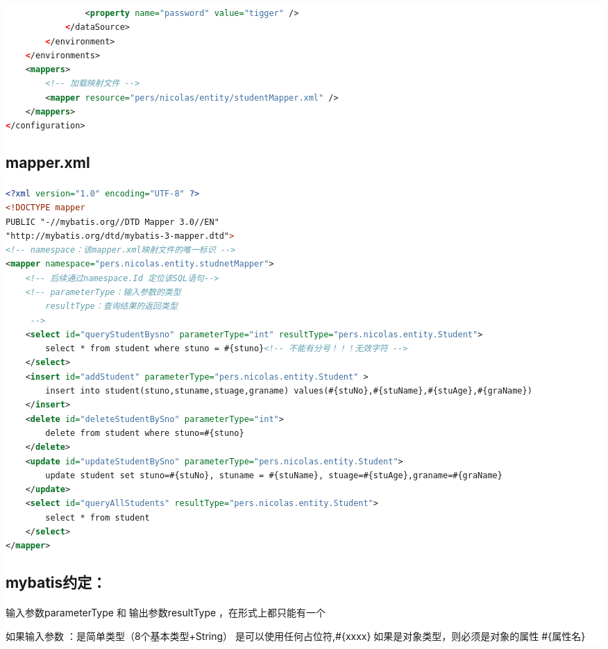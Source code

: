 ```xml
				<property name="password" value="tigger" />
			</dataSource>
		</environment>
	</environments>
	<mappers>
		<!-- 加载映射文件 -->
		<mapper resource="pers/nicolas/entity/studentMapper.xml" />
	</mappers>
</configuration>
```

## mapper.xml

```xml
<?xml version="1.0" encoding="UTF-8" ?> 
<!DOCTYPE mapper  
PUBLIC "-//mybatis.org//DTD Mapper 3.0//EN"  
"http://mybatis.org/dtd/mybatis-3-mapper.dtd">
<!-- namespace：该mapper.xml映射文件的唯一标识 -->
<mapper namespace="pers.nicolas.entity.studnetMapper">
	<!-- 后续通过namespace.Id 定位该SQL语句-->
	<!-- parameterType：输入参数的类型
		resultType：查询结果的返回类型
	 -->
	<select id="queryStudentBysno" parameterType="int" resultType="pers.nicolas.entity.Student">
		select * from student where stuno = #{stuno}<!-- 不能有分号！！！无效字符 -->
	</select>
	<insert id="addStudent" parameterType="pers.nicolas.entity.Student" >
		insert into student(stuno,stuname,stuage,graname) values(#{stuNo},#{stuName},#{stuAge},#{graName})
	</insert>
	<delete id="deleteStudentBySno" parameterType="int">
		delete from student where stuno=#{stuno}
	</delete>
	<update id="updateStudentBySno" parameterType="pers.nicolas.entity.Student">
		update student set stuno=#{stuNo}, stuname = #{stuName}, stuage=#{stuAge},graname=#{graName}
	</update>
	<select id="queryAllStudents" resultType="pers.nicolas.entity.Student">
		select * from student
	</select>
</mapper>
```

## mybatis约定：

输入参数parameterType 和 输出参数resultType ，在形式上都只能有一个


如果输入参数 ：是简单类型（8个基本类型+String） 是可以使用任何占位符,#{xxxx}
	       如果是对象类型，则必须是对象的属性 #{属性名}
